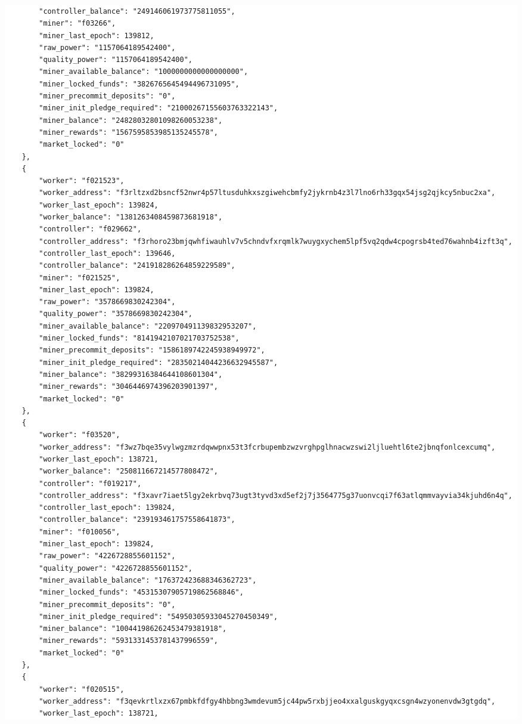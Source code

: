             "controller_balance": "249146061973775811055",
            "miner": "f03266",
            "miner_last_epoch": 139812,
            "raw_power": "1157064189542400",
            "quality_power": "1157064189542400",
            "miner_available_balance": "1000000000000000000",
            "miner_locked_funds": "3826765645494496731095",
            "miner_precommit_deposits": "0",
            "miner_init_pledge_required": "21000267155603763322143",
            "miner_balance": "24828032801098260053238",
            "miner_rewards": "1567595853985135245578",
            "market_locked": "0"
        },
        {
            "worker": "f021523",
            "worker_address": "f3rltzxd2bsncf52nwr4p57ltusduhkxszgiwehcbmfy2jykrnb4z3l7lno6rh33gqx54jsg2qjkcy5nbuc2xa",
            "worker_last_epoch": 139824,
            "worker_balance": "1381263408459873681918",
            "controller": "f029662",
            "controller_address": "f3rhoro23bmjqwhfiwauhlv7v5chndvfxrqmlk7wuygxychem5lpf5vq2qdw4cpogrsb4ted76wahnb4izft3q",
            "controller_last_epoch": 139646,
            "controller_balance": "241918286264859229589",
            "miner": "f021525",
            "miner_last_epoch": 139824,
            "raw_power": "3578669830242304",
            "quality_power": "3578669830242304",
            "miner_available_balance": "220970491139832953207",
            "miner_locked_funds": "8141942107021703752538",
            "miner_precommit_deposits": "1586189742245938949972",
            "miner_init_pledge_required": "28350214044236632945587",
            "miner_balance": "38299316384644108601304",
            "miner_rewards": "3046446974396203901397",
            "market_locked": "0"
        },
        {
            "worker": "f03520",
            "worker_address": "f3wz7bqe35vylwgzmzrdqwwpnx53t3fcrbupembzwzvrghpglhnacwzswi2ljluehtl6te2jbnqfonlcexcumq",
            "worker_last_epoch": 138721,
            "worker_balance": "250811667214577808472",
            "controller": "f019217",
            "controller_address": "f3xavr7iaet5lgy2ekrbvq73ugt3tyvd3xd5ef2j7j3564775g37uonvcqi7f63atlqmmvayvia34kjuhd6n4q",
            "controller_last_epoch": 139824,
            "controller_balance": "239193461757558641873",
            "miner": "f010056",
            "miner_last_epoch": 139824,
            "raw_power": "4226728855601152",
            "quality_power": "4226728855601152",
            "miner_available_balance": "176372423688346362723",
            "miner_locked_funds": "45315307905719862568846",
            "miner_precommit_deposits": "0",
            "miner_init_pledge_required": "54950305933045270450349",
            "miner_balance": "100441986262453479381918",
            "miner_rewards": "5931331453781437996559",
            "market_locked": "0"
        },
        {
            "worker": "f020515",
            "worker_address": "f3qevkrtlxzx67pmbkfdfgy4hbbng3wmdevum5jc44pw5rxbjjeo4xxalguskgyqxcsgn4wzyonenvdw3gtgdq",
            "worker_last_epoch": 138721,